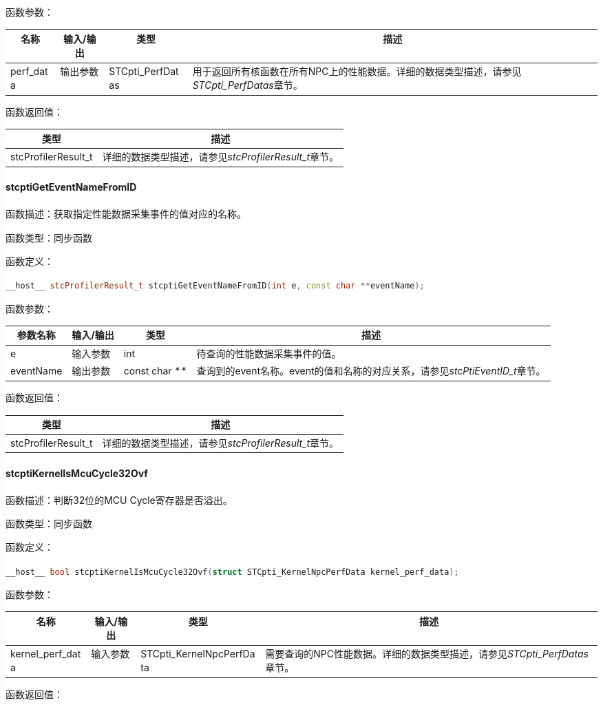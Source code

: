 函数参数：

| **名称**  | **输入/输出** | **类型**         | **描述**                                                     |
| --------- | ------------- | ---------------- | ------------------------------------------------------------ |
| perf_data | 输出参数      | STCpti_PerfDatas | 用于返回所有核函数在所有NPC上的性能数据。详细的数据类型描述，请参见*STCpti_PerfDatas*章节。 |

函数返回值：

| **类型**            | **描述**                                              |
| ------------------- | ----------------------------------------------------- |
| stcProfilerResult_t | 详细的数据类型描述，请参见*stcProfilerResult_t*章节。 |

#### stcptiGetEventNameFromID

函数描述：获取指定性能数据采集事件的值对应的名称。

函数类型：同步函数

函数定义：

```c++
__host__ stcProfilerResult_t stcptiGetEventNameFromID(int e, const char **eventName);
```

函数参数：

| **参数名称** | **输入/输出** | **类型**      | **描述**                                                     |
| ------------ | ------------- | ------------- | ------------------------------------------------------------ |
| e            | 输入参数      | int           | 待查询的性能数据采集事件的值。                               |
| eventName    | 输出参数      | const char ** | 查询到的event名称。event的值和名称的对应关系，请参见*stcPtiEventID_t*章节。 |

函数返回值：

| **类型**            | **描述**                                              |
| ------------------- | ----------------------------------------------------- |
| stcProfilerResult_t | 详细的数据类型描述，请参见*stcProfilerResult_t*章节。 |

#### stcptiKernelIsMcuCycle32Ovf

函数描述：判断32位的MCU Cycle寄存器是否溢出。

函数类型：同步函数

函数定义：

```c++
__host__ bool stcptiKernelIsMcuCycle32Ovf(struct STCpti_KernelNpcPerfData kernel_perf_data);
```

函数参数：

| **名称**         | **输入/输出** | **类型**                 | **描述**                                                     |
| ---------------- | ------------- | ------------------------ | ------------------------------------------------------------ |
| kernel_perf_data | 输入参数      | STCpti_KernelNpcPerfData | 需要查询的NPC性能数据。详细的数据类型描述，请参见*STCpti_PerfDatas*章节。 |

函数返回值：
